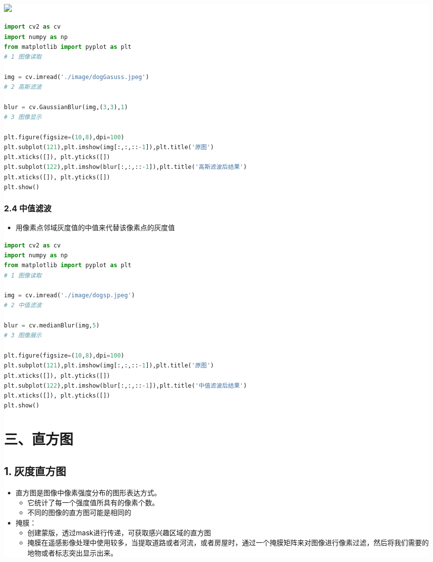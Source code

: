 
![](https://tva1.sinaimg.cn/large/008eGmZEly1gog831lazpj313h0u01kx.jpg)

```python
import cv2 as cv
import numpy as np
from matplotlib import pyplot as plt
# 1 图像读取

img = cv.imread('./image/dogGasuss.jpeg')
# 2 高斯滤波

blur = cv.GaussianBlur(img,(3,3),1)
# 3 图像显示

plt.figure(figsize=(10,8),dpi=100) 
plt.subplot(121),plt.imshow(img[:,:,::-1]),plt.title('原图') 
plt.xticks([]), plt.yticks([]) 
plt.subplot(122),plt.imshow(blur[:,:,::-1]),plt.title('高斯滤波后结果') 
plt.xticks([]), plt.yticks([])
plt.show()

```

### 2.4 中值滤波
- 用像素点邻域灰度值的中值来代替该像素点的灰度值

```python
import cv2 as cv
import numpy as np
from matplotlib import pyplot as plt
# 1 图像读取

img = cv.imread('./image/dogsp.jpeg')
# 2 中值滤波

blur = cv.medianBlur(img,5)
# 3 图像展示

plt.figure(figsize=(10,8),dpi=100) 
plt.subplot(121),plt.imshow(img[:,:,::-1]),plt.title('原图') 
plt.xticks([]), plt.yticks([]) 
plt.subplot(122),plt.imshow(blur[:,:,::-1]),plt.title('中值滤波后结果') 
plt.xticks([]), plt.yticks([])
plt.show()

```

# 三、直方图
## 1. 灰度直方图
- 直方图是图像中像素强度分布的图形表达方式。
	- 它统计了每一个强度值所具有的像素个数。
	- 不同的图像的直方图可能是相同的
- 掩膜：
	- 创建蒙版，透过mask进行传递，可获取感兴趣区域的直方图
	- 掩膜在遥感影像处理中使用较多，当提取道路或者河流，或者房屋时，通过一个掩膜矩阵来对图像进行像素过滤，然后将我们需要的地物或者标志突出显示出来。
